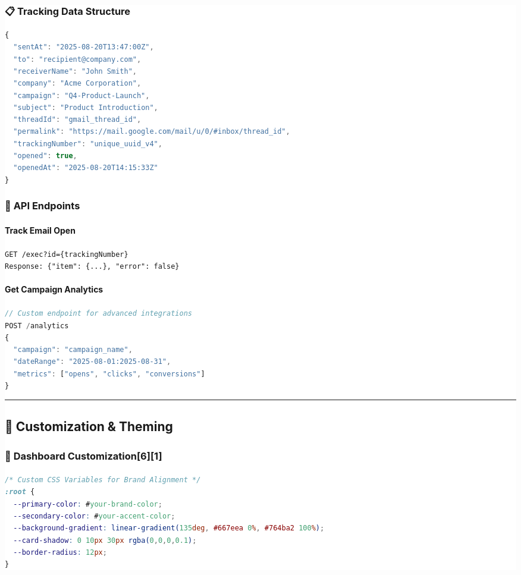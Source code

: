 ### 📋 **Tracking Data Structure**

```javascript
{
  "sentAt": "2025-08-20T13:47:00Z",
  "to": "recipient@company.com",
  "receiverName": "John Smith",
  "company": "Acme Corporation",
  "campaign": "Q4-Product-Launch",
  "subject": "Product Introduction",
  "threadId": "gmail_thread_id",
  "permalink": "https://mail.google.com/mail/u/0/#inbox/thread_id",
  "trackingNumber": "unique_uuid_v4",
  "opened": true,
  "openedAt": "2025-08-20T14:15:33Z"
}
```

### 🔗 **API Endpoints**

#### Track Email Open
```http
GET /exec?id={trackingNumber}
Response: {"item": {...}, "error": false}
```

#### Get Campaign Analytics
```javascript
// Custom endpoint for advanced integrations
POST /analytics
{
  "campaign": "campaign_name",
  "dateRange": "2025-08-01:2025-08-31",
  "metrics": ["opens", "clicks", "conversions"]
}
```

***

## 🎨 Customization & Theming

### 🎯 **Dashboard Customization**[6][1]

```css
/* Custom CSS Variables for Brand Alignment */
:root {
  --primary-color: #your-brand-color;
  --secondary-color: #your-accent-color;
  --background-gradient: linear-gradient(135deg, #667eea 0%, #764ba2 100%);
  --card-shadow: 0 10px 30px rgba(0,0,0,0.1);
  --border-radius: 12px;
}
```
